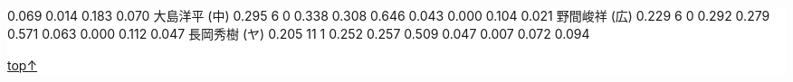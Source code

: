 <td style="text-align: right;">0.069</td>
<td style="text-align: right;">0.014</td>
<td style="text-align: right;">0.183</td>
<td style="text-align: right;">0.070</td>
</tr>
<tr class="even">
<td style="text-align: left;">大島洋平</td>
<td style="text-align: left;">(中)</td>
<td style="text-align: right;">0.295</td>
<td style="text-align: right;">6</td>
<td style="text-align: right;">0</td>
<td style="text-align: right;">0.338</td>
<td style="text-align: right;">0.308</td>
<td style="text-align: right;">0.646</td>
<td style="text-align: right;">0.043</td>
<td style="text-align: right;">0.000</td>
<td style="text-align: right;">0.104</td>
<td style="text-align: right;">0.021</td>
</tr>
<tr class="odd">
<td style="text-align: left;">野間峻祥</td>
<td style="text-align: left;">(広)</td>
<td style="text-align: right;">0.229</td>
<td style="text-align: right;">6</td>
<td style="text-align: right;">0</td>
<td style="text-align: right;">0.292</td>
<td style="text-align: right;">0.279</td>
<td style="text-align: right;">0.571</td>
<td style="text-align: right;">0.063</td>
<td style="text-align: right;">0.000</td>
<td style="text-align: right;">0.112</td>
<td style="text-align: right;">0.047</td>
</tr>
<tr class="even">
<td style="text-align: left;">長岡秀樹</td>
<td style="text-align: left;">(ヤ)</td>
<td style="text-align: right;">0.205</td>
<td style="text-align: right;">11</td>
<td style="text-align: right;">1</td>
<td style="text-align: right;">0.252</td>
<td style="text-align: right;">0.257</td>
<td style="text-align: right;">0.509</td>
<td style="text-align: right;">0.047</td>
<td style="text-align: right;">0.007</td>
<td style="text-align: right;">0.072</td>
<td style="text-align: right;">0.094</td>
</tr>
</tbody>
</table>

[top↑](#top)
